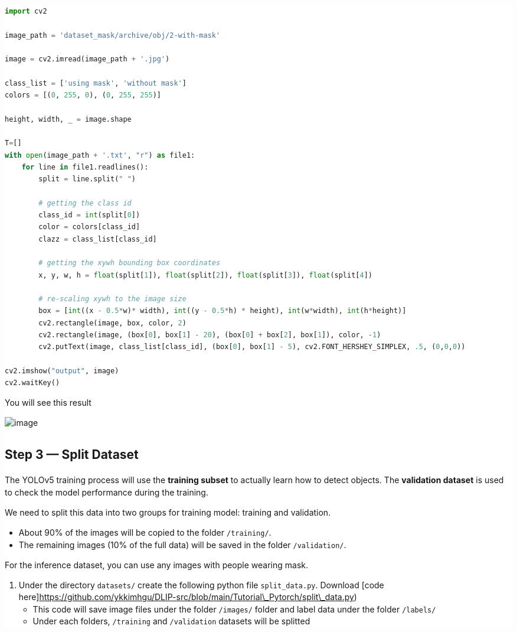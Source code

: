 ```python
import cv2

image_path = 'dataset_mask/archive/obj/2-with-mask'

image = cv2.imread(image_path + '.jpg')

class_list = ['using mask', 'without mask']
colors = [(0, 255, 0), (0, 255, 255)]

height, width, _ = image.shape

T=[]
with open(image_path + '.txt', "r") as file1:
    for line in file1.readlines():
        split = line.split(" ")

        # getting the class id
        class_id = int(split[0])
        color = colors[class_id]
        clazz = class_list[class_id]

        # getting the xywh bounding box coordinates
        x, y, w, h = float(split[1]), float(split[2]), float(split[3]), float(split[4])

        # re-scaling xywh to the image size
        box = [int((x - 0.5*w)* width), int((y - 0.5*h) * height), int(w*width), int(h*height)]
        cv2.rectangle(image, box, color, 2)
        cv2.rectangle(image, (box[0], box[1] - 20), (box[0] + box[2], box[1]), color, -1)
        cv2.putText(image, class_list[class_id], (box[0], box[1] - 5), cv2.FONT_HERSHEY_SIMPLEX, .5, (0,0,0))

cv2.imshow("output", image)
cv2.waitKey()
```

You will see this result

![image](https://user-images.githubusercontent.com/38373000/169467614-8907b0be-cda0-4f3d-9094-721c704e2886.png)

## Step 3 — Split Dataset

The YOLOv5 training process will use the **training subset** to actually learn how to detect objects. The **validation dataset** is used to check the model performance during the training.

We need to split this data into two groups for training model: training and validation.

* About 90% of the images will be copied to the folder `/training/`.
* The remaining images (10% of the full data) will be saved in the folder `/validation/`.

For the inference dataset, you can use any images with people wearing mask.

1. Under the directory `datasets/` create the following python file `split_data.py`. Download \[code here]https://github.com/ykkimhgu/DLIP-src/blob/main/Tutorial\_Pytorch/split\_data.py)
   * This code will save image files under the folder `/images/` folder and label data under the folder `/labels/`
   * Under each folders, `/training` and `/validation` datasets will be splitted
